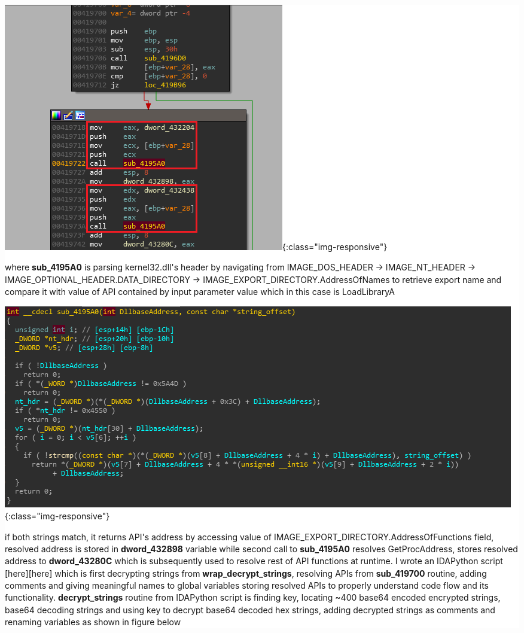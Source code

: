 ![image](/assets/images/vidar/calls.png){:class="img-responsive"}

where <b>sub_4195A0</b> is parsing kernel32.dll's header by navigating from IMAGE_DOS_HEADER -> IMAGE_NT_HEADER -> IMAGE_OPTIONAL_HEADER.DATA_DIRECTORY -> IMAGE_EXPORT_DIRECTORY.AddressOfNames to retrieve export name and compare it with value of API contained by input parameter value which in this case is LoadLibraryA

![image](/assets/images/vidar/parse_PE_hdr.png){:class="img-responsive"}

if both strings match, it returns API's address by accessing value of IMAGE_EXPORT_DIRECTORY.AddressOfFunctions field, resolved address is stored in <b>dword_432898</b> variable while second call to <b>sub_4195A0</b> resolves GetProcAddress, stores resolved address to <b>dword_43280C</b> which is subsequently used to resolve rest of API functions at runtime. I wrote an IDAPython script [here][here] which is first decrypting strings from <b>wrap_decrypt_strings</b>, resolving APIs from <b>sub_419700</b> routine, adding comments and giving meaningful names to global variables storing resolved APIs to properly understand code flow and its functionality. <b>decrypt_strings</b> routine from IDAPython script is finding key, locating ~400 base64 encoded encrypted strings, base64 decoding strings and using key to decrypt base64 decoded hex strings, adding decrypted strings as comments and renaming variables as shown in figure below
